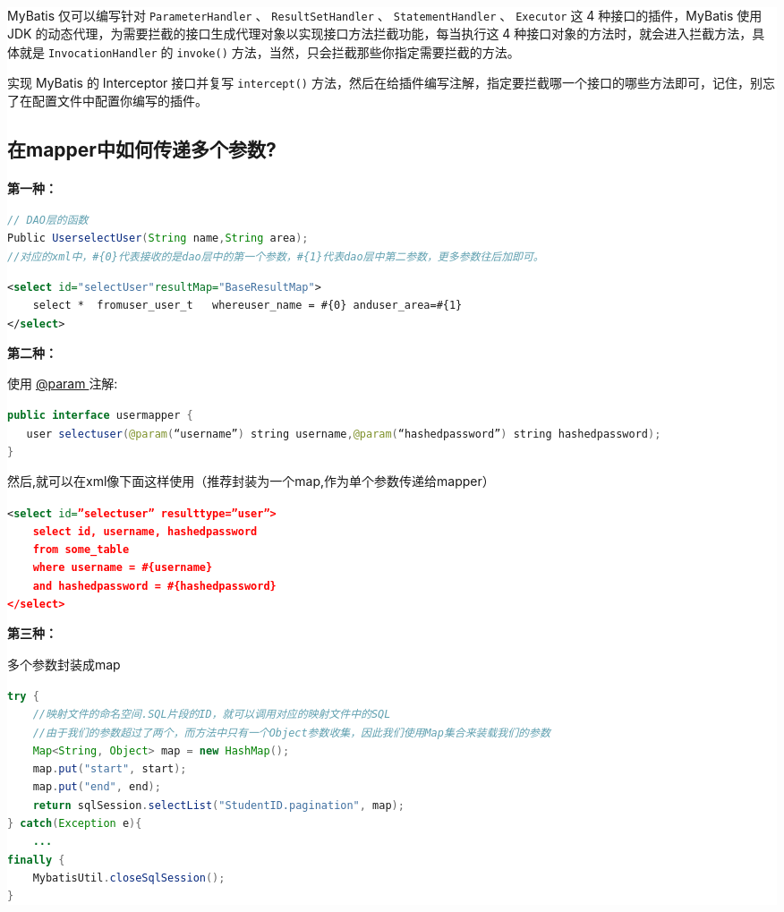 MyBatis 仅可以编写针对 `ParameterHandler` 、 `ResultSetHandler` 、 `StatementHandler` 、 `Executor` 这 4 种接口的插件，MyBatis 使用 JDK 的动态代理，为需要拦截的接口生成代理对象以实现接口方法拦截功能，每当执行这 4 种接口对象的方法时，就会进入拦截方法，具体就是 `InvocationHandler` 的 `invoke()` 方法，当然，只会拦截那些你指定需要拦截的方法。

实现 MyBatis 的 Interceptor 接口并复写 `intercept()` 方法，然后在给插件编写注解，指定要拦截哪一个接口的哪些方法即可，记住，别忘了在配置文件中配置你编写的插件。

## 在mapper中如何传递多个参数?

**第一种：**

```java
// DAO层的函数
Public UserselectUser(String name,String area);
//对应的xml中，#{0}代表接收的是dao层中的第一个参数，#{1}代表dao层中第二参数，更多参数往后加即可。
```

```xml
<select id="selectUser"resultMap="BaseResultMap">  
    select *  fromuser_user_t   whereuser_name = #{0} anduser_area=#{1} 
</select>
```

**第二种：**

使用 [@param ](/param ) 注解: 

```java
public interface usermapper {
   user selectuser(@param(“username”) string username,@param(“hashedpassword”) string hashedpassword);
}
```

然后,就可以在xml像下面这样使用（推荐封装为一个map,作为单个参数传递给mapper）

```xml
<select id=”selectuser” resulttype=”user”>
    select id, username, hashedpassword
	from some_table
	where username = #{username}
	and hashedpassword = #{hashedpassword}
</select>
```

**第三种：**

多个参数封装成map

```java
try {
	//映射文件的命名空间.SQL片段的ID，就可以调用对应的映射文件中的SQL
	//由于我们的参数超过了两个，而方法中只有一个Object参数收集，因此我们使用Map集合来装载我们的参数
    Map<String, Object> map = new HashMap();
    map.put("start", start);
    map.put("end", end);
    return sqlSession.selectList("StudentID.pagination", map);
} catch(Exception e){
    ...
finally {
    MybatisUtil.closeSqlSession();
}
```
